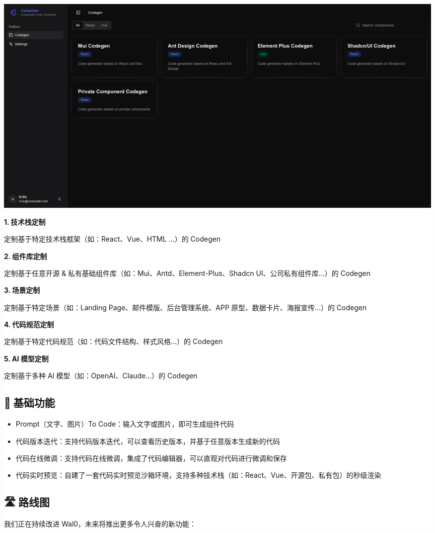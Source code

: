 ![compoder-custom-codegen](./assets/codegen.png)

**1. 技术栈定制**

定制基于特定技术栈框架（如：React、Vue、HTML ...）的 Codegen

**2. 组件库定制**

定制基于任意开源 & 私有基础组件库（如：Mui、Antd、Element-Plus、Shadcn UI、公司私有组件库...）的 Codegen

**3. 场景定制**

定制基于特定场景（如：Landing Page、邮件模版、后台管理系统、APP 原型、数据卡片、海报宣传...）的 Codegen

**4. 代码规范定制**

定制基于特定代码规范（如：代码文件结构、样式风格...）的 Codegen

**5. AI 模型定制**

定制基于多种 AI 模型（如：OpenAI、Claude...）的 Codegen

## 🌟 基础功能

- Prompt（文字、图片）To Code：输入文字或图片，即可生成组件代码

- 代码版本迭代：支持代码版本迭代，可以查看历史版本，并基于任意版本生成新的代码

- 代码在线微调：支持代码在线微调，集成了代码编辑器，可以直观对代码进行微调和保存

- 代码实时预览：自建了一套代码实时预览沙箱环境，支持多种技术栈（如：React、Vue、开源包、私有包）的秒级渲染

## 🛣️ 路线图

我们正在持续改进 Wal0，未来将推出更多令人兴奋的新功能：
